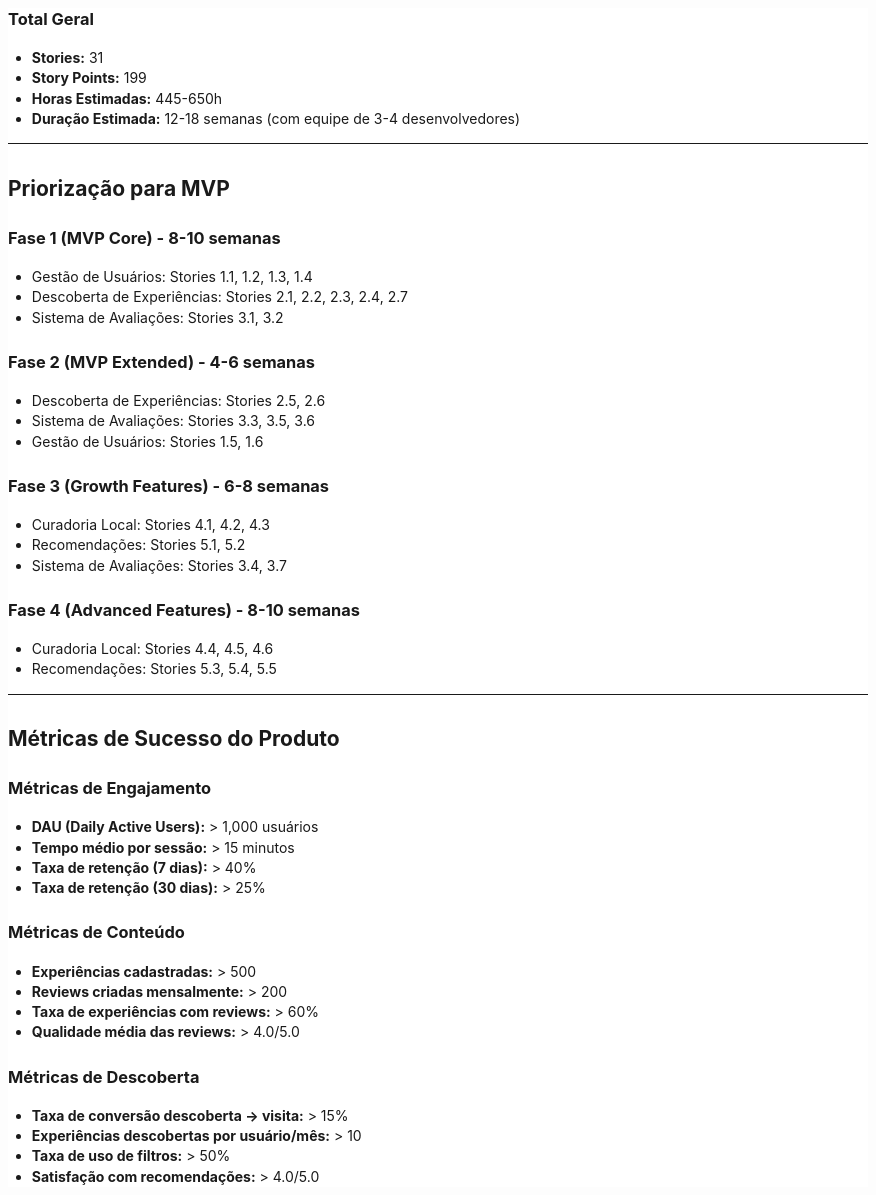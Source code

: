 ### Total Geral
- **Stories:** 31
- **Story Points:** 199
- **Horas Estimadas:** 445-650h
- **Duração Estimada:** 12-18 semanas (com equipe de 3-4 desenvolvedores)

---

## Priorização para MVP

### Fase 1 (MVP Core) - 8-10 semanas
- Gestão de Usuários: Stories 1.1, 1.2, 1.3, 1.4
- Descoberta de Experiências: Stories 2.1, 2.2, 2.3, 2.4, 2.7
- Sistema de Avaliações: Stories 3.1, 3.2

### Fase 2 (MVP Extended) - 4-6 semanas
- Descoberta de Experiências: Stories 2.5, 2.6
- Sistema de Avaliações: Stories 3.3, 3.5, 3.6
- Gestão de Usuários: Stories 1.5, 1.6

### Fase 3 (Growth Features) - 6-8 semanas
- Curadoria Local: Stories 4.1, 4.2, 4.3
- Recomendações: Stories 5.1, 5.2
- Sistema de Avaliações: Stories 3.4, 3.7

### Fase 4 (Advanced Features) - 8-10 semanas
- Curadoria Local: Stories 4.4, 4.5, 4.6
- Recomendações: Stories 5.3, 5.4, 5.5

---

## Métricas de Sucesso do Produto

### Métricas de Engajamento
- **DAU (Daily Active Users):** > 1,000 usuários
- **Tempo médio por sessão:** > 15 minutos
- **Taxa de retenção (7 dias):** > 40%
- **Taxa de retenção (30 dias):** > 25%

### Métricas de Conteúdo
- **Experiências cadastradas:** > 500
- **Reviews criadas mensalmente:** > 200
- **Taxa de experiências com reviews:** > 60%
- **Qualidade média das reviews:** > 4.0/5.0

### Métricas de Descoberta
- **Taxa de conversão descoberta → visita:** > 15%
- **Experiências descobertas por usuário/mês:** > 10
- **Taxa de uso de filtros:** > 50%
- **Satisfação com recomendações:** > 4.0/5.0
